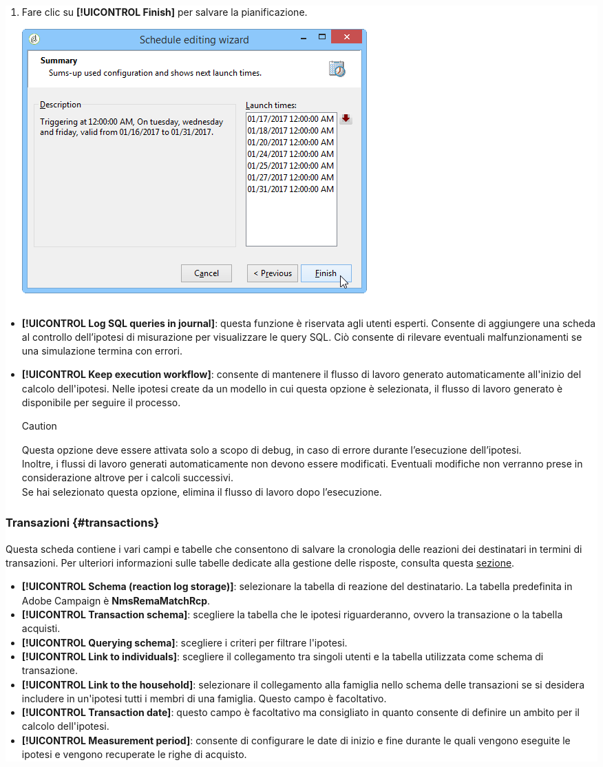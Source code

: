    1. Fare clic su **[!UICONTROL Finish]** per salvare la pianificazione.

      ![](assets/response_frequency_execution_003.png)

* **[!UICONTROL Log SQL queries in journal]**: questa funzione è riservata agli utenti esperti. Consente di aggiungere una scheda al controllo dell’ipotesi di misurazione per visualizzare le query SQL. Ciò consente di rilevare eventuali malfunzionamenti se una simulazione termina con errori.
* **[!UICONTROL Keep execution workflow]**: consente di mantenere il flusso di lavoro generato automaticamente all&#39;inizio del calcolo dell&#39;ipotesi. Nelle ipotesi create da un modello in cui questa opzione è selezionata, il flusso di lavoro generato è disponibile per seguire il processo.

  >[!CAUTION]
  >
  >Questa opzione deve essere attivata solo a scopo di debug, in caso di errore durante l’esecuzione dell’ipotesi.\
  >Inoltre, i flussi di lavoro generati automaticamente non devono essere modificati. Eventuali modifiche non verranno prese in considerazione altrove per i calcoli successivi.\
  >Se hai selezionato questa opzione, elimina il flusso di lavoro dopo l’esecuzione.

### Transazioni {#transactions}

Questa scheda contiene i vari campi e tabelle che consentono di salvare la cronologia delle reazioni dei destinatari in termini di transazioni. Per ulteriori informazioni sulle tabelle dedicate alla gestione delle risposte, consulta questa [sezione](../../configuration/using/about-schema-reference.md).

* **[!UICONTROL Schema (reaction log storage)]**: selezionare la tabella di reazione del destinatario. La tabella predefinita in Adobe Campaign è **NmsRemaMatchRcp**.
* **[!UICONTROL Transaction schema]**: scegliere la tabella che le ipotesi riguarderanno, ovvero la transazione o la tabella acquisti.
* **[!UICONTROL Querying schema]**: scegliere i criteri per filtrare l&#39;ipotesi.
* **[!UICONTROL Link to individuals]**: scegliere il collegamento tra singoli utenti e la tabella utilizzata come schema di transazione.
* **[!UICONTROL Link to the household]**: selezionare il collegamento alla famiglia nello schema delle transazioni se si desidera includere in un&#39;ipotesi tutti i membri di una famiglia. Questo campo è facoltativo.
* **[!UICONTROL Transaction date]**: questo campo è facoltativo ma consigliato in quanto consente di definire un ambito per il calcolo dell&#39;ipotesi.
* **[!UICONTROL Measurement period]**: consente di configurare le date di inizio e fine durante le quali vengono eseguite le ipotesi e vengono recuperate le righe di acquisto.
